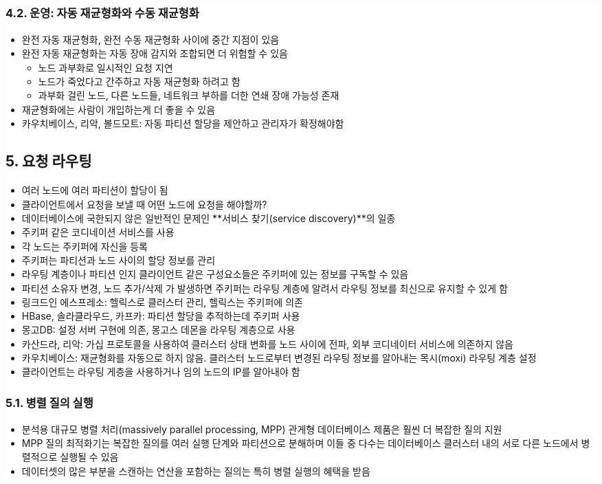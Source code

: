 ### 4.2. 운영: 자동 재균형화와 수동 재균형화
- 완전 자동 재균형화, 완전 수동 재균형화 사이에 중간 지점이 있음
- 완전 자동 재균형화는 자동 장애 감지와 조합되면 더 위험할 수 있음
	- 노드 과부화로 일시적인 요청 지연
	- 노드가 죽었다고 간주하고 자동 재균형화 하려고 함
	- 과부화 걸린 노드, 다른 노드들, 네트워크 부하를 더한 연쇄 장애 가능성 존재
- 재균형화에는 사람이 개입하는게 더 좋을 수 있음
- 카우치베이스, 리악, 볼드모트: 자동 파티션 할당을 제안하고 관리자가 확정해야함

## 5. 요청 라우팅
- 여러 노드에 여러 파티션이 할당이 됨
- 클라이언트에서 요청을 보낼 때 어떤 노드에 요청을 해야할까?
- 데이터베이스에 국한되지 않은 일반적인 문제인 **서비스 찾기(service discovery)**의 일종
- 주키퍼 같은 코디네이션 서비스를 사용
- 각 노드는 주키퍼에 자신을 등록
- 주키퍼는 파티션과 노드 사이의 할당 정보를 관리
- 라우팅 계층이나 파티션 인지 클라이언트 같은 구성요소들은 주키퍼에 있는 정보를 구독할 수 있음
- 파티션 소유자 변경, 노드 추가/삭제 가 발생하면 주키퍼는 라우팅 계층에 알려서 라우팅 정보를 최신으로 유지할 수 있게 함
- 링크드인 에스프레소: 헬릭스로 클러스터 관리, 헬릭스는 주키퍼에 의존
- HBase, 솔라클라우드, 카프카: 파티션 할당을 추적하는데 주키퍼 사용
- 몽고DB: 설정 서버 구현에 의존, 몽고스 데몬을 라우팅 계층으로 사용
- 카산드라, 리악: 가십 프로토콜을 사용하여 클러스터 상태 변화를 노드 사이에 전파, 외부 코디네이터 서비스에 의존하지 않음
- 카우치베이스: 재균형화를 자동으로 하지 않음. 클러스터 노드로부터 변경된 라우팅 정보를 알아내는 목시(moxi) 라우팅 계층 설정
- 클라이언트는 라우팅 게층을 사용하거나 임의 노드의 IP를 알아내야 함

### 5.1. 병렬 질의 실행
- 분석용 대규모 병렬 처리(massively parallel processing, MPP) 관게형 데이터베이스 제품은 훨씬 더 복잡한 질의 지원
- MPP 질의 최적화기는 복잡한 질의를 여러 실행 단계와 파티션으로 분해하며 이들 중 다수는 데이터베이스 클러스터 내의 서로 다른 노드에서 병렬적으로 실행될 수 있음
- 데이터셋의 많은 부분을 스캔하는 연산을 포함하는 질의는 특히 병렬 실행의 혜택을 받음

